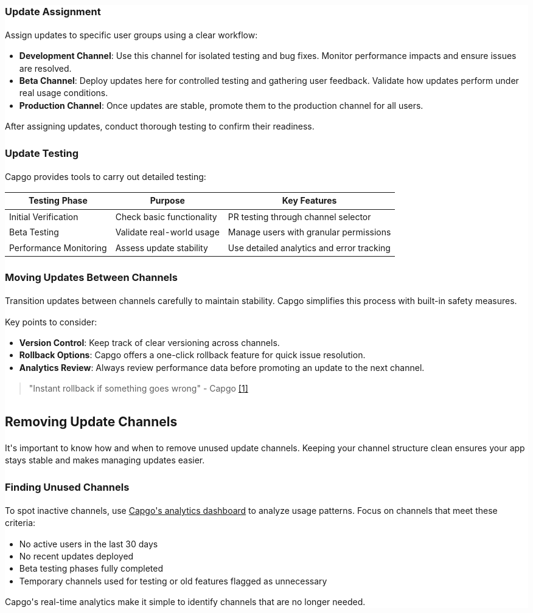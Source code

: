 ### Update Assignment

Assign updates to specific user groups using a clear workflow:

-   **Development Channel**: Use this channel for isolated testing and bug fixes. Monitor performance impacts and ensure issues are resolved.
-   **Beta Channel**: Deploy updates here for controlled testing and gathering user feedback. Validate how updates perform under real usage conditions.
-   **Production Channel**: Once updates are stable, promote them to the production channel for all users.

After assigning updates, conduct thorough testing to confirm their readiness.

### Update Testing

Capgo provides tools to carry out detailed testing:

| **Testing Phase** | **Purpose** | **Key Features** |
| --- | --- | --- |
| Initial Verification | Check basic functionality | PR testing through channel selector |
| Beta Testing | Validate real-world usage | Manage users with granular permissions |
| Performance Monitoring | Assess update stability | Use detailed analytics and error tracking |

### Moving Updates Between Channels

Transition updates between channels carefully to maintain stability. Capgo simplifies this process with built-in safety measures.

Key points to consider:

-   **Version Control**: Keep track of clear versioning across channels.
-   **Rollback Options**: Capgo offers a one-click rollback feature for quick issue resolution.
-   **Analytics Review**: Always review performance data before promoting an update to the next channel.

> "Instant rollback if something goes wrong" - Capgo [\[1\]](https://capgo.app/)

## Removing Update Channels

It's important to know how and when to remove unused update channels. Keeping your channel structure clean ensures your app stays stable and makes managing updates easier.

### Finding Unused Channels

To spot inactive channels, use [Capgo's analytics dashboard](https://capgo.app/docs/webapp/) to analyze usage patterns. Focus on channels that meet these criteria:

-   No active users in the last 30 days
-   No recent updates deployed
-   Beta testing phases fully completed
-   Temporary channels used for testing or old features flagged as unnecessary

Capgo's real-time analytics make it simple to identify channels that are no longer needed.
